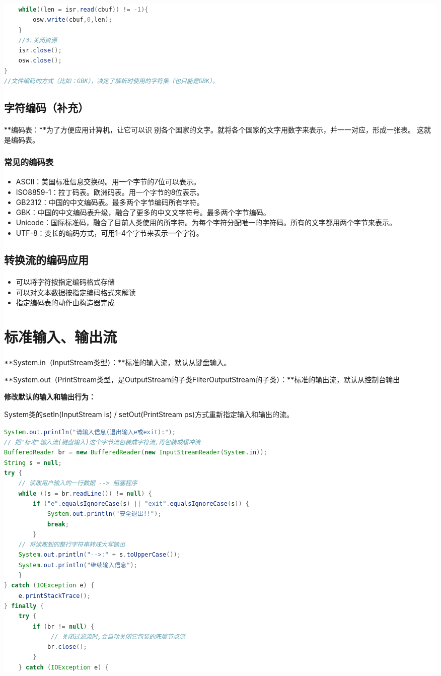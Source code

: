 ```Java
    while((len = isr.read(cbuf)) != -1){
        osw.write(cbuf,0,len);
    }
    //3.关闭资源
    isr.close();
    osw.close();
}
//文件编码的方式（比如：GBK），决定了解析时使用的字符集（也只能是GBK）。
```

## 字符编码（补充）

**编码表：**为了方便应用计算机，让它可以识 别各个国家的文字。就将各个国家的文字用数字来表示，并一一对应，形成一张表。 这就是编码表。

### 常见的编码表

- ASCII：美国标准信息交换码。用一个字节的7位可以表示。
- ISO8859-1：拉丁码表。欧洲码表。用一个字节的8位表示。
- GB2312：中国的中文编码表。最多两个字节编码所有字符。
- GBK：中国的中文编码表升级，融合了更多的中文文字符号。最多两个字节编码。
- Unicode：国际标准码，融合了目前人类使用的所字符。为每个字符分配唯一的字符码。所有的文字都用两个字节来表示。
- UTF-8：变长的编码方式，可用1-4个字节来表示一个字符。

## 转换流的编码应用

- 可以将字符按指定编码格式存储
- 可以对文本数据按指定编码格式来解读
- 指定编码表的动作由构造器完成

# 标准输入、输出流

**System.in（InputStream类型）：**标准的输入流，默认从键盘输入。

**System.out（PrintStream类型，是OutputStream的子类FilterOutputStream的子类）：**标准的输出流，默认从控制台输出

**修改默认的输入和输出行为：**

System类的setIn(InputStream is) / setOut(PrintStream ps)方式重新指定输入和输出的流。

```Java
System.out.println("请输入信息(退出输入e或exit):");
// 把"标准"输入流(键盘输入)这个字节流包装成字符流,再包装成缓冲流
BufferedReader br = new BufferedReader(new InputStreamReader(System.in));
String s = null;
try {
    // 读取用户输入的一行数据 --> 阻塞程序
    while ((s = br.readLine()) != null) { 
        if ("e".equalsIgnoreCase(s) || "exit".equalsIgnoreCase(s)) {
            System.out.println("安全退出!!");
            break;
        }
    // 将读取到的整行字符串转成大写输出
    System.out.println("-->:" + s.toUpperCase());
    System.out.println("继续输入信息");
    }
} catch (IOException e) {
	e.printStackTrace();
} finally {
    try {
        if (br != null) {
             // 关闭过滤流时,会自动关闭它包装的底层节点流
            br.close();
        }
    } catch (IOException e) {
```
